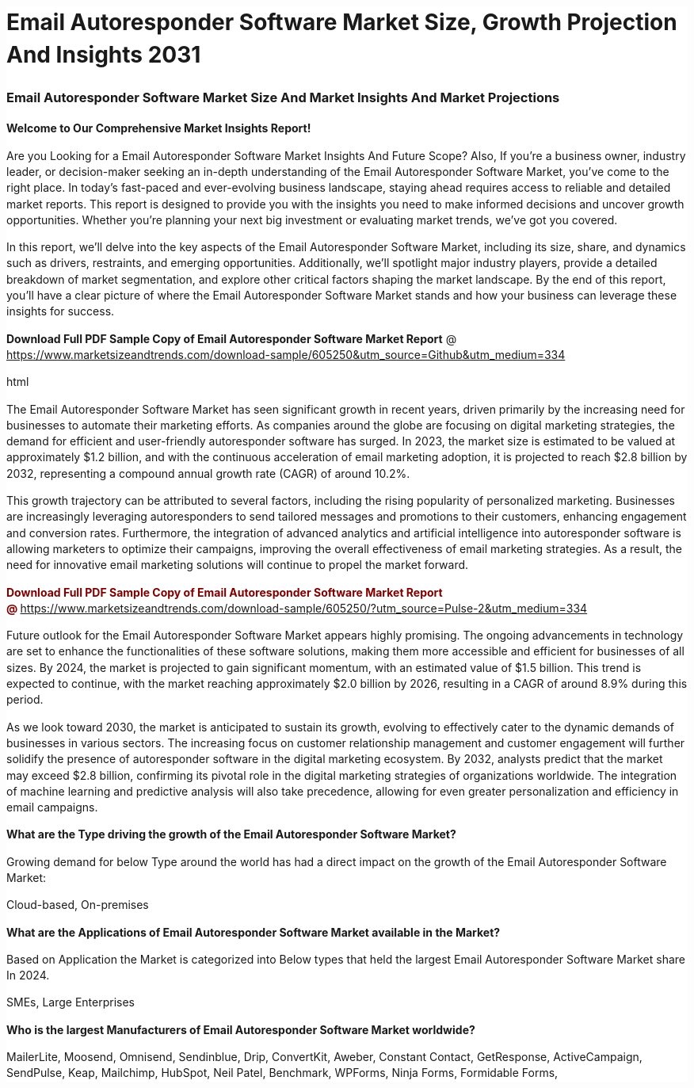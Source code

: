 <h1>Email Autoresponder Software Market Size, Growth Projection And Insights 2031</h1><div class="" data-test-id=""><h3><span class="">Email Autoresponder Software Market Size And Market Insights And Market Projections</span></h3></div><div class="" data-test-id=""><p><strong>Welcome to Our Comprehensive Market Insights Report!</strong></p><p>Are you Looking for a Email Autoresponder Software Market Insights And Future Scope? Also, If you&rsquo;re a business owner, industry leader, or decision-maker seeking an in-depth understanding of the Email Autoresponder Software Market, you&rsquo;ve come to the right place. In today&rsquo;s fast-paced and ever-evolving business landscape, staying ahead requires access to reliable and detailed market reports. This report is designed to provide you with the insights you need to make informed decisions and uncover growth opportunities. Whether you&rsquo;re planning your next big investment or evaluating market trends, we&rsquo;ve got you covered.</p><p>In this report, we&rsquo;ll delve into the key aspects of the Email Autoresponder Software Market, including its size, share, and dynamics such as drivers, restraints, and emerging opportunities. Additionally, we&rsquo;ll spotlight major industry players, provide a detailed breakdown of market segmentation, and explore other critical factors shaping the market landscape. By the end of this report, you&rsquo;ll have a clear picture of where the Email Autoresponder Software Market stands and how your business can leverage these insights for success.</p><p><strong>Download Full PDF Sample Copy of Email Autoresponder Software Market Report</strong> @ <a href="https://www.marketsizeandtrends.com/download-sample/605250&utm_source=Github&utm_medium=334" target="_blank">https://www.marketsizeandtrends.com/download-sample/605250&utm_source=Github&utm_medium=334</a></p></div><div class="" data-test-id=""><p><span class="">html<p>The Email Autoresponder Software Market has seen significant growth in recent years, driven primarily by the increasing need for businesses to automate their marketing efforts. As companies around the globe are focusing on digital marketing strategies, the demand for efficient and user-friendly autoresponder software has surged. In 2023, the market size is estimated to be valued at approximately $1.2 billion, and with the continuous acceleration of email marketing adoption, it is projected to reach $2.8 billion by 2032, representing a compound annual growth rate (CAGR) of around 10.2%.</p><p>This growth trajectory can be attributed to several factors, including the rising popularity of personalized marketing. Businesses are increasingly leveraging autoresponders to send tailored messages and promotions to their customers, enhancing engagement and conversion rates. Furthermore, the integration of advanced analytics and artificial intelligence into autoresponder software is allowing marketers to optimize their campaigns, improving the overall effectiveness of email marketing strategies. As a result, the need for innovative email marketing solutions will continue to propel the market forward.</p><p><strong><span style="color: #800000;">Download Full PDF Sample Copy of Email Autoresponder Software Market Report @</span>&nbsp;</strong><a href="https://www.marketsizeandtrends.com/download-sample/605250/?utm_source=Pulse-2&amp;utm_medium=334">https://www.marketsizeandtrends.com/download-sample/605250/?utm_source=Pulse-2&amp;utm_medium=334</a></p><p>Future outlook for the Email Autoresponder Software Market appears highly promising. The ongoing advancements in technology are set to enhance the functionalities of these software solutions, making them more accessible and efficient for businesses of all sizes. By 2024, the market is projected to gain significant momentum, with an estimated value of $1.5 billion. This trend is expected to continue, with the market reaching approximately $2.0 billion by 2026, resulting in a CAGR of around 8.9% during this period.</p><p>As we look toward 2030, the market is anticipated to sustain its growth, evolving to effectively cater to the dynamic demands of businesses in various sectors. The increasing focus on customer relationship management and customer engagement will further solidify the presence of autoresponder software in the digital marketing ecosystem. By 2032, analysts predict that the market may exceed $2.8 billion, confirming its pivotal role in the digital marketing strategies of organizations worldwide. The integration of machine learning and predictive analysis will also take precedence, allowing for even greater personalization and efficiency in email campaigns.</p></span></p><p><strong><span class="">What are the&nbsp;Type driving the growth of the Email Autoresponder Software Market?</span></strong></p></div><div class="" data-test-id=""><p><span class="">Growing demand for below Type around the world has had a direct impact on the growth of the Email Autoresponder Software Market:</span></p></div><div class="" data-test-id=""><p>Cloud-based, On-premises</p><p><span class=""><strong>What are the&nbsp;Applications&nbsp;of Email Autoresponder Software Market available in the Market?</strong></span></p></div><div class="" data-test-id=""><p><span class="">Based on Application the Market is categorized into Below types that held the largest Email Autoresponder Software Market share In 2024.</span></p></div><div class="" data-test-id=""><p><span class="">SMEs, Large Enterprises</span></p><p><span class=""><strong>Who is the largest Manufacturers of Email Autoresponder Software Market worldwide?</strong></span></p></div><div class="" data-test-id=""><p><span class="">MailerLite, Moosend, Omnisend, Sendinblue, Drip, ConvertKit, Aweber, Constant Contact, GetResponse, ActiveCampaign, SendPulse, Keap, Mailchimp, HubSpot, Neil Patel, Benchmark, WPForms, Ninja Forms, Formidable Forms,